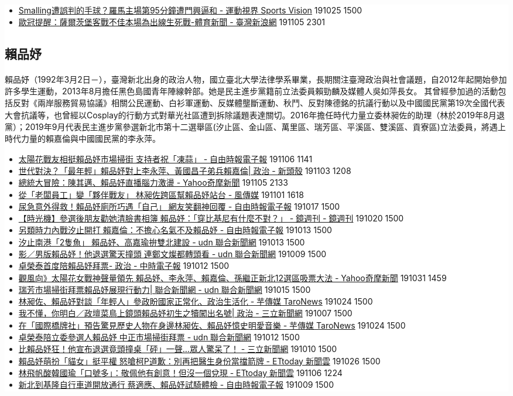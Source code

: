 - [Smalling遭誤判的手球？羅馬主場第95分鐘遭門興逼和 - 運動視界 Sports Vision](https://www.sportsv.net/articles/68533 "Smalling遭誤判的手球？羅馬主場第95分鐘遭門興逼和 - 運動視界 Sports Vision") 191025 1500
- [歐冠提醒：薩爾茨堡客戰不佳本場為出線生死戰-體育新聞 - 臺灣新浪網](https://news.sina.com.tw/article/20191105/33203958.html "歐冠提醒：薩爾茨堡客戰不佳本場為出線生死戰-體育新聞 - 臺灣新浪網") 191105 2301

## 賴品妤

賴品妤（1992年3月2日－），臺灣新北出身的政治人物，國立臺北大學法律學系畢業，長期關注臺灣政治與社會議題，自2012年起開始參加許多學生運動，2013年8月擔任黑色島國青年陣線幹部。她是民主進步黨籍前立法委員賴勁麟及媒體人吳如萍長女。
其曾經參加過的活動包括反對《兩岸服務貿易協議》相關公民運動、白衫軍運動、反媒體壟斷運動、秋鬥、反對陳德銘的抗議行動以及中國國民黨第19次全國代表大會抗議等，也曾經以Cosplay的行動方式對華光社區遭到拆除議題表達關切。2016年擔任時代力量立委林昶佐的助理（林於2019年8月退黨）；2019年9月代表民主進步黨參選新北市第十二選舉區(汐止區、金山區、萬里區、瑞芳區、平溪區、雙溪區、貢寮區)立法委員，將遇上時代力量的賴嘉倫與中國國民黨的李永萍。
- [太陽花戰友相挺賴品妤市場掃街 支持者祝「凍蒜」 - 自由時報電子報](https://news.ltn.com.tw/news/politics/breakingnews/2968921 "太陽花戰友相挺賴品妤市場掃街 支持者祝「凍蒜」 - 自由時報電子報") 191106 1141
- [世代對決？「最年輕」賴品妤對上李永萍、黃國昌子弟兵賴嘉倫| 政治 - 新頭殼](https://newtalk.tw/news/view/2019-11-03/320589 "世代對決？「最年輕」賴品妤對上李永萍、黃國昌子弟兵賴嘉倫| 政治 - 新頭殼") 191103 1208
- [總統大冒險：陳其邁、賴品妤直播腦力激盪 - Yahoo奇摩新聞](https://tw.news.yahoo.com/%E7%B8%BD%E7%B5%B1%E5%A4%A7%E5%86%92%E9%9A%AA-%E9%99%B3%E5%85%B6%E9%82%81-%E8%B3%B4%E5%93%81%E5%A6%A4%E7%9B%B4%E6%92%AD%E8%85%A6%E5%8A%9B%E6%BF%80%E7%9B%AA-133342444.html "總統大冒險：陳其邁、賴品妤直播腦力激盪 - Yahoo奇摩新聞") 191105 2133
- [從「老闆員工」變「夥伴戰友」 林昶佐跨區幫賴品妤站台 - 風傳媒](https://www.storm.mg/article/1894428 "從「老闆員工」變「夥伴戰友」 林昶佐跨區幫賴品妤站台 - 風傳媒") 191101 1618
- [尿急意外得救！賴品妤廁所巧遇「自己」 網友笑翻神回覆 - 自由時報電子報](https://news.ltn.com.tw/news/politics/breakingnews/2950411 "尿急意外得救！賴品妤廁所巧遇「自己」 網友笑翻神回覆 - 自由時報電子報") 191017 1500
- [【時光機】參選後朋友勸她清臉書相簿 賴品妤：「穿比基尼有什麼不對？」 - 鏡週刊 - 鏡週刊](https://m.mirrormedia.mg/story/20191021cul001/ "【時光機】參選後朋友勸她清臉書相簿 賴品妤：「穿比基尼有什麼不對？」 - 鏡週刊 - 鏡週刊") 191020 1500
- [另類時力內戰汐止開打 賴嘉倫：不擔心名氣不及賴品妤 - 自由時報電子報](https://news.ltn.com.tw/news/politics/breakingnews/2944739 "另類時力內戰汐止開打 賴嘉倫：不擔心名氣不及賴品妤 - 自由時報電子報") 191013 1500
- [汐止南港「2隻魚」 賴品妤、高嘉瑜拚雙北建設 - udn 聯合新聞網](https://udn.com/news/story/7548/4101328 "汐止南港「2隻魚」 賴品妤、高嘉瑜拚雙北建設 - udn 聯合新聞網") 191013 1500
- [影／男版賴品妤！他退選驚天撞頭 連鄭文燦都轉頭看 - udn 聯合新聞網](https://udn.com/news/story/7324/4096066 "影／男版賴品妤！他退選驚天撞頭 連鄭文燦都轉頭看 - udn 聯合新聞網") 191009 1500
- [卓榮泰首度陪賴品妤拜票- 政治 - 中時電子報](https://www.chinatimes.com/realtimenews/20191012001275-260407 "卓榮泰首度陪賴品妤拜票- 政治 - 中時電子報") 191012 1500
- [觀風向》太陽花女戰神聲量領先 賴品妤、李永萍、賴嘉倫、孫繼正新北12選區吸票大法 - Yahoo奇摩新聞](https://tw.news.yahoo.com/%E8%A7%80%E9%A2%A8%E5%90%91-%E5%A4%AA%E9%99%BD%E8%8A%B1%E5%A5%B3%E6%88%B0%E7%A5%9E%E8%81%B2%E9%87%8F%E9%A0%98%E5%85%88-%E8%B3%B4%E5%93%81%E5%A6%A4-%E6%9D%8E%E6%B0%B8%E8%90%8D-%E8%B3%B4%E5%98%89%E5%80%AB-065942004.html "觀風向》太陽花女戰神聲量領先 賴品妤、李永萍、賴嘉倫、孫繼正新北12選區吸票大法 - Yahoo奇摩新聞") 191031 1459
- [瑞芳市場掃街拜票賴品妤展現行動力| 聯合新聞網 - udn 聯合新聞網](https://udn.com/news/story/7323/4105935 "瑞芳市場掃街拜票賴品妤展現行動力| 聯合新聞網 - udn 聯合新聞網") 191015 1500
- [林昶佐、賴品妤對談「年輕人」參政盼國家正常化、政治生活化 - 芋傳媒 TaroNews](https://taronews.tw/2019/10/24/506570/ "林昶佐、賴品妤對談「年輕人」參政盼國家正常化、政治生活化 - 芋傳媒 TaroNews") 191024 1500
- [我不懂，你明白／政壇菜鳥上鏡頭賴品妤初生之犢闖出名號| 政治 - 三立新聞網](https://www.setn.com/e/News.aspx?NewsID=614740 "我不懂，你明白／政壇菜鳥上鏡頭賴品妤初生之犢闖出名號| 政治 - 三立新聞網") 191007 1500
- [在「國際橋牌社」預告驚見歷史人物在身邊林昶佐、賴品妤憶史明愛音樂 - 芋傳媒 TaroNews](https://taronews.tw/2019/10/24/506574/ "在「國際橋牌社」預告驚見歷史人物在身邊林昶佐、賴品妤憶史明愛音樂 - 芋傳媒 TaroNews") 191024 1500
- [卓榮泰陪立委參選人賴品妤 中正市場掃街拜票 - udn 聯合新聞網](https://udn.com/news/story/6656/4099984 "卓榮泰陪立委參選人賴品妤 中正市場掃街拜票 - udn 聯合新聞網") 191012 1500
- [比賴品妤狂！他宣布退選竟頭撞桌「砰」一聲…眾人驚呆了！ - 三立新聞網](https://www.setn.com/news.aspx?NewsID=616330 "比賴品妤狂！他宣布退選竟頭撞桌「砰」一聲…眾人驚呆了！ - 三立新聞網") 191010 1500
- [賴品妤萌扮「貓女」挺平權 怒嗆柯P道歉：別再把醫生身份當擋箭牌 - ETtoday 新聞雲](https://www.ettoday.net/news/20191026/1565937.htm "賴品妤萌扮「貓女」挺平權 怒嗆柯P道歉：別再把醫生身份當擋箭牌 - ETtoday 新聞雲") 191026 1500
- [林飛帆酸韓國瑜「口號多」：敬佩他有創意！但沒一個兌現 - ETtoday 新聞雲](https://www.ettoday.net/news/20191106/1573505.htm "林飛帆酸韓國瑜「口號多」：敬佩他有創意！但沒一個兌現 - ETtoday 新聞雲") 191106 1224
- [新北到基隆自行車道開放通行 蔡適應、賴品妤試騎體檢 - 自由時報電子報](https://news.ltn.com.tw/news/life/breakingnews/2941329 "新北到基隆自行車道開放通行 蔡適應、賴品妤試騎體檢 - 自由時報電子報") 191009 1500
